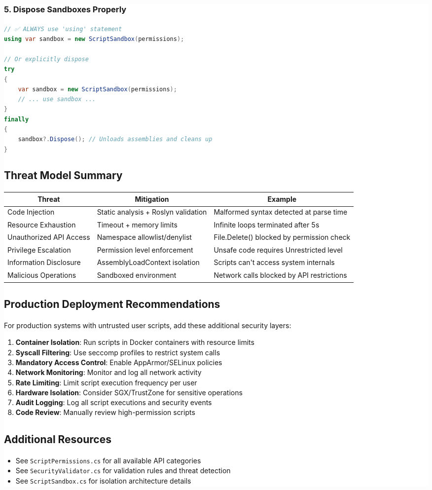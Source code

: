 
### 5. Dispose Sandboxes Properly
```csharp
// ✅ ALWAYS use 'using' statement
using var sandbox = new ScriptSandbox(permissions);

// Or explicitly dispose
try
{
    var sandbox = new ScriptSandbox(permissions);
    // ... use sandbox ...
}
finally
{
    sandbox?.Dispose(); // Unloads assemblies and cleans up
}
```

## Threat Model Summary

| Threat | Mitigation | Example |
|--------|-----------|---------|
| Code Injection | Static analysis + Roslyn validation | Malformed syntax detected at parse time |
| Resource Exhaustion | Timeout + memory limits | Infinite loops terminated after 5s |
| Unauthorized API Access | Namespace allowlist/denylist | File.Delete() blocked by permission check |
| Privilege Escalation | Permission level enforcement | Unsafe code requires Unrestricted level |
| Information Disclosure | AssemblyLoadContext isolation | Scripts can't access system internals |
| Malicious Operations | Sandboxed environment | Network calls blocked by API restrictions |

## Production Deployment Recommendations

For production systems with untrusted user scripts, add these additional security layers:

1. **Container Isolation**: Run scripts in Docker containers with resource limits
2. **Syscall Filtering**: Use seccomp profiles to restrict system calls
3. **Mandatory Access Control**: Enable AppArmor/SELinux policies
4. **Network Monitoring**: Monitor and log all network activity
5. **Rate Limiting**: Limit script execution frequency per user
6. **Hardware Isolation**: Consider SGX/TrustZone for sensitive operations
7. **Audit Logging**: Log all script executions and security events
8. **Code Review**: Manually review high-permission scripts

## Additional Resources

- See `ScriptPermissions.cs` for all available API categories
- See `SecurityValidator.cs` for validation rules and threat detection
- See `ScriptSandbox.cs` for isolation architecture details
